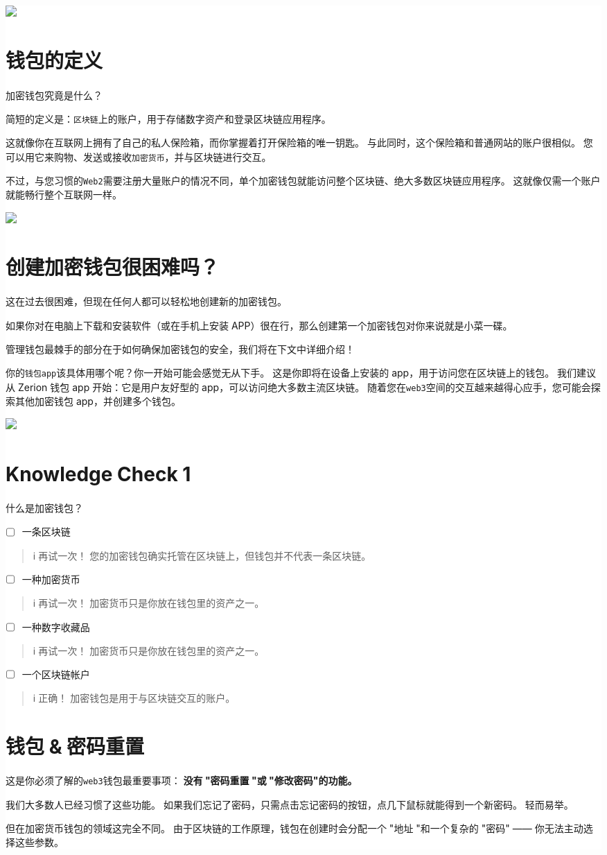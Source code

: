 ![](https://app.banklessacademy.com/images/wallet-basics/wallet-intro-b6d4487a.png)

# 钱包的定义

加密钱包究竟是什么？

简短的定义是：`区块链`上的账户，用于存储数字资产和登录区块链应用程序。

这就像你在互联网上拥有了自己的私人保险箱，而你掌握着打开保险箱的唯一钥匙。 与此同时，这个保险箱和普通网站的账户很相似。 您可以用它来购物、发送或接收`加密货币`，并与区块链进行交互。

不过，与您习惯的`Web2`需要注册大量账户的情况不同，单个加密钱包就能访问整个区块链、绝大多数区块链应用程序。 这就像仅需一个账户就能畅行整个互联网一样。

![](https://app.banklessacademy.com/images/wallet-basics/wallet-definition-d2912914.svg)

# 创建加密钱包很困难吗？

这在过去很困难，但现在任何人都可以轻松地创建新的加密钱包。

如果你对在电脑上下载和安装软件（或在手机上安装 APP）很在行，那么创建第一个加密钱包对你来说就是小菜一碟。

管理钱包最棘手的部分在于如何确保加密钱包的安全，我们将在下文中详细介绍！

你的`钱包app`该具体用哪个呢？你一开始可能会感觉无从下手。 这是你即将在设备上安装的 app，用于访问您在区块链上的钱包。 我们建议从 Zerion 钱包 app 开始：它是用户友好型的 app，可以访问绝大多数主流区块链。 随着您在`web3`空间的交互越来越得心应手，您可能会探索其他加密钱包 app，并创建多个钱包。

![](https://app.banklessacademy.com/images/wallet-basics/is-creating-a-wallet-difficult-9bd9aab4.svg)

# Knowledge Check 1

什么是加密钱包？

- [ ] 一条区块链

> ℹ️ 再试一次！ 您的加密钱包确实托管在区块链上，但钱包并不代表一条区块链。

- [ ] 一种加密货币

> ℹ️ 再试一次！ 加密货币只是你放在钱包里的资产之一。

- [ ] 一种数字收藏品

> ℹ️ 再试一次！ 加密货币只是你放在钱包里的资产之一。

- [ ] 一个区块链帐户

> ℹ️ 正确！ 加密钱包是用于与区块链交互的账户。

# 钱包 & 密码重置

这是你必须了解的`web3`钱包最重要事项： **没有 "密码重置 "或 "修改密码"的功能。**

我们大多数人已经习惯了这些功能。 如果我们忘记了密码，只需点击忘记密码的按钮，点几下鼠标就能得到一个新密码。 轻而易举。

但在加密货币钱包的领域这完全不同。 由于区块链的工作原理，钱包在创建时会分配一个 "地址 "和一个复杂的 "密码" —— 你无法主动选择这些参数。
